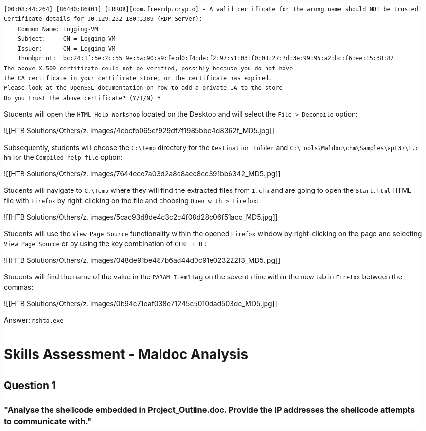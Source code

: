 ```
[00:08:44:264] [86400:86401] [ERROR][com.freerdp.crypto] - A valid certificate for the wrong name should NOT be trusted!
Certificate details for 10.129.232.180:3389 (RDP-Server):
	Common Name: Logging-VM
	Subject:     CN = Logging-VM
	Issuer:      CN = Logging-VM
	Thumbprint:  bc:24:1f:5e:2c:55:9e:5a:90:a9:fe:d0:f4:de:f2:97:51:03:f0:08:27:7d:3e:99:95:a2:bc:f6:ee:15:38:87
The above X.509 certificate could not be verified, possibly because you do not have
the CA certificate in your certificate store, or the certificate has expired.
Please look at the OpenSSL documentation on how to add a private CA to the store.
Do you trust the above certificate? (Y/T/N) Y
```

Students will open the `HTML Help Workshop` located on the Desktop and will select the `File > Decompile` option:

![[HTB Solutions/Others/z. images/4ebcfb065cf929df7f1985bbe4d8362f_MD5.jpg]]

Subsequently, students will choose the `C:\Temp` directory for the `Destination Folder` and `C:\Tools\Maldoc\chm\Samples\apt37\1.chm` for the `Compiled help file` option:

![[HTB Solutions/Others/z. images/7644ece7a03d2a8c8aec8cc391bb6342_MD5.jpg]]

Students will navigate to `C:\Temp` where they will find the extracted files from `1.chm` and are going to open the `Start.html` HTML file with `Firefox` by right-clicking on the file and choosing `Open with > Firefox`:

![[HTB Solutions/Others/z. images/5cac93d8de4c3c2c4f08d28c06f51acc_MD5.jpg]]

Students will use the `View Page Source` functionality within the opened `Firefox` window by right-clicking on the page and selecting `View Page Source` or by using the key combination of `CTRL + U` :

![[HTB Solutions/Others/z. images/048de91be487b6ad44d0c91e023222f3_MD5.jpg]]

Students will find the name of the value in the `PARAM Item1` tag on the seventh line within the new tab in `Firefox` between the commas:

![[HTB Solutions/Others/z. images/0b94c71eaf038e71245c5010dad503dc_MD5.jpg]]

Answer: `mshta.exe`

# Skills Assessment - Maldoc Analysis

## Question 1

### "Analyse the shellcode embedded in Project\_Outline.doc. Provide the IP addresses the shellcode attempts to communicate with."

